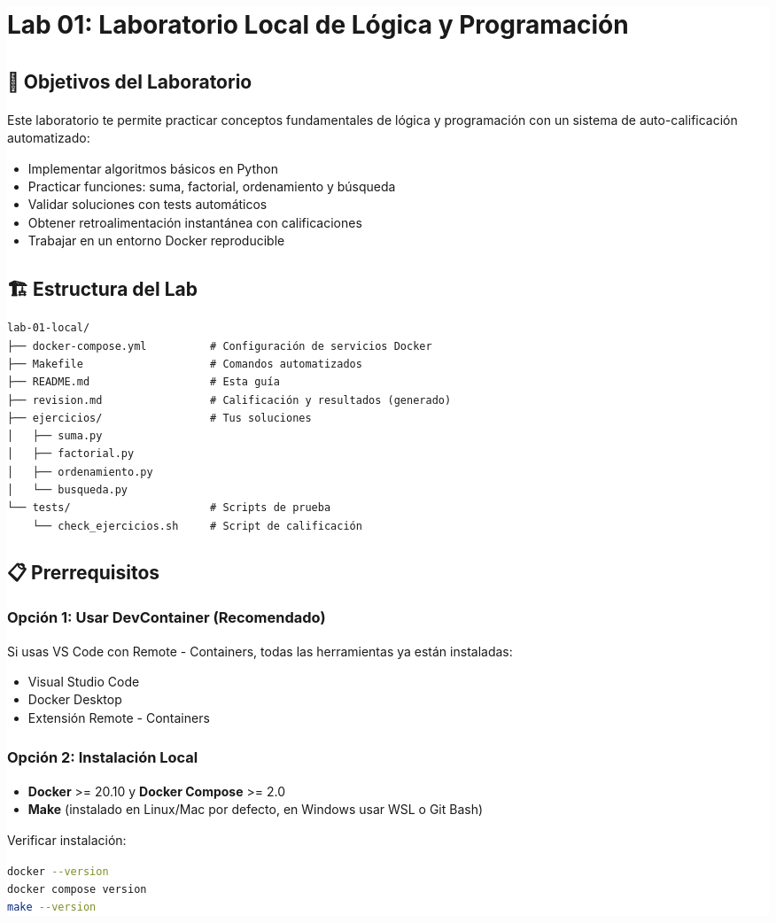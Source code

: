 # Lab 01: Laboratorio Local de Lógica y Programación

## 🎯 Objetivos del Laboratorio

Este laboratorio te permite practicar conceptos fundamentales de lógica y programación con un sistema de auto-calificación automatizado:

- Implementar algoritmos básicos en Python
- Practicar funciones: suma, factorial, ordenamiento y búsqueda
- Validar soluciones con tests automáticos
- Obtener retroalimentación instantánea con calificaciones
- Trabajar en un entorno Docker reproducible

## 🏗️ Estructura del Lab

```
lab-01-local/
├── docker-compose.yml          # Configuración de servicios Docker
├── Makefile                    # Comandos automatizados
├── README.md                   # Esta guía
├── revision.md                 # Calificación y resultados (generado)
├── ejercicios/                 # Tus soluciones
│   ├── suma.py
│   ├── factorial.py
│   ├── ordenamiento.py
│   └── busqueda.py
└── tests/                      # Scripts de prueba
    └── check_ejercicios.sh     # Script de calificación
```

## 📋 Prerrequisitos

### Opción 1: Usar DevContainer (Recomendado)

Si usas VS Code con Remote - Containers, todas las herramientas ya están instaladas:

- Visual Studio Code
- Docker Desktop
- Extensión Remote - Containers

### Opción 2: Instalación Local

- **Docker** >= 20.10 y **Docker Compose** >= 2.0
- **Make** (instalado en Linux/Mac por defecto, en Windows usar WSL o Git Bash)

Verificar instalación:
```bash
docker --version
docker compose version
make --version
```
